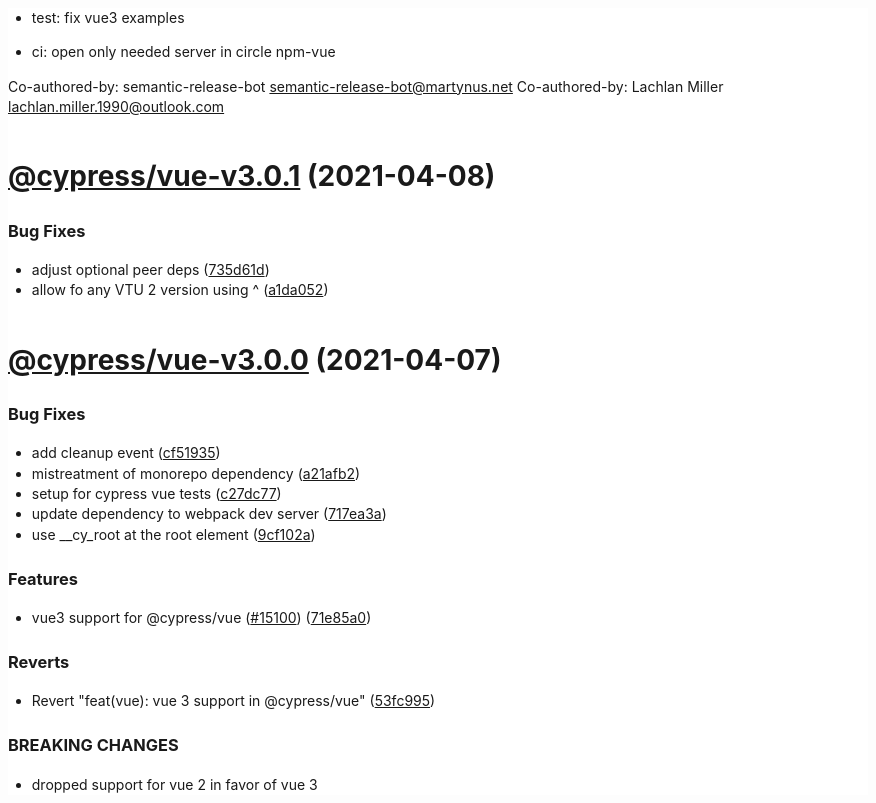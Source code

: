 * test: fix vue3 examples

* ci: open only needed server in circle npm-vue

Co-authored-by: semantic-release-bot <semantic-release-bot@martynus.net>
Co-authored-by: Lachlan Miller <lachlan.miller.1990@outlook.com>

# [@cypress/vue-v3.0.1](https://github.com/cypress-io/cypress/compare/@cypress/vue-v3.0.0...@cypress/vue-v3.0.1) (2021-04-08)

### Bug Fixes

* adjust optional peer deps ([735d61d](https://github.com/cypress-io/cypress/commit/735d61d15a34c04729bff692861faad2dc1b6a35))
* allow fo any VTU 2 version using ^ ([a1da052](https://github.com/cypress-io/cypress/commit/a1da0520651eaa1d83db96fe9d692b28ad2fc727))

# [@cypress/vue-v3.0.0](https://github.com/cypress-io/cypress/compare/@cypress/vue-v2.2.0...@cypress/vue-v3.0.0) (2021-04-07)


### Bug Fixes

* add cleanup event ([cf51935](https://github.com/cypress-io/cypress/commit/cf51935bf5a49594b012e9a6bd9cabe983fbe500))
* mistreatment of monorepo dependency ([a21afb2](https://github.com/cypress-io/cypress/commit/a21afb2f2204debd191586bcb250bb64ecbdfd25))
* setup for cypress vue tests ([c27dc77](https://github.com/cypress-io/cypress/commit/c27dc77ecdb9b33c68737db690432e0418181286))
* update dependency to webpack dev server ([717ea3a](https://github.com/cypress-io/cypress/commit/717ea3a628c26743a9fe8868e01291ad6b8c0977))
* use __cy_root at the root element ([9cf102a](https://github.com/cypress-io/cypress/commit/9cf102ad6248a90a91ca766e2ff9267db0f208fa))


### Features

* vue3 support for @cypress/vue ([#15100](https://github.com/cypress-io/cypress/issues/15100)) ([71e85a0](https://github.com/cypress-io/cypress/commit/71e85a03682d577344e705548b5350ec84c29382))


### Reverts

* Revert "feat(vue): vue 3 support in @cypress/vue" ([53fc995](https://github.com/cypress-io/cypress/commit/53fc9958d111a8e60c6dcd873c9d89666c86dfc8))


### BREAKING CHANGES

* dropped support for vue 2 in favor of vue 3
